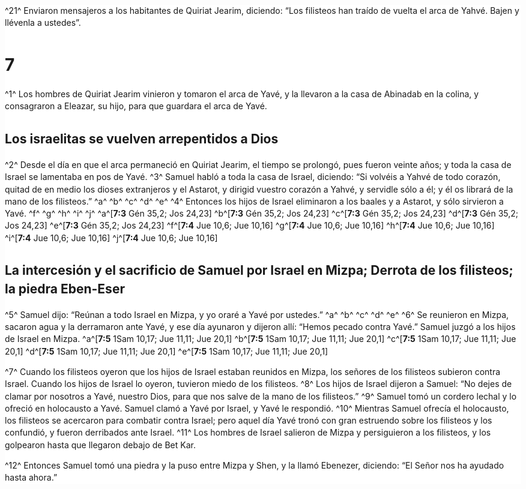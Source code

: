 ^21^ Enviaron mensajeros a los habitantes de Quiriat Jearim, diciendo: “Los filisteos han traído de vuelta el arca de Yahvé. Bajen y llévenla a ustedes”. 

# 7 
^1^ Los hombres de Quiriat Jearim vinieron y tomaron el arca de Yavé, y la llevaron a la casa de Abinadab en la colina, y consagraron a Eleazar, su hijo, para que guardara el arca de Yavé. 









## Los israelitas se vuelven arrepentidos a Dios
^2^ Desde el día en que el arca permaneció en Quiriat Jearim, el tiempo se prolongó, pues fueron veinte años; y toda la casa de Israel se lamentaba en pos de Yavé. ^3^ Samuel habló a toda la casa de Israel, diciendo: “Si volvéis a Yahvé de todo corazón, quitad de en medio los dioses extranjeros y el Astarot, y dirigid vuestro corazón a Yahvé, y servidle sólo a él; y él os librará de la mano de los filisteos.” ^a^ ^b^ ^c^ ^d^ ^e^ ^4^ Entonces los hijos de Israel eliminaron a los baales y a Astarot, y sólo sirvieron a Yavé. ^f^ ^g^ ^h^ ^i^ ^j^ 
^a^[**7:3** Gén 35,2; Jos 24,23] ^b^[**7:3** Gén 35,2; Jos 24,23] ^c^[**7:3** Gén 35,2; Jos 24,23] ^d^[**7:3** Gén 35,2; Jos 24,23] ^e^[**7:3** Gén 35,2; Jos 24,23] ^f^[**7:4** Jue 10,6; Jue 10,16] ^g^[**7:4** Jue 10,6; Jue 10,16] ^h^[**7:4** Jue 10,6; Jue 10,16] ^i^[**7:4** Jue 10,6; Jue 10,16] ^j^[**7:4** Jue 10,6; Jue 10,16]









## La intercesión y el sacrificio de Samuel por Israel en Mizpa; Derrota de los filisteos; la piedra Eben-Eser
^5^ Samuel dijo: “Reúnan a todo Israel en Mizpa, y yo oraré a Yavé por ustedes.” ^a^ ^b^ ^c^ ^d^ ^e^ ^6^ Se reunieron en Mizpa, sacaron agua y la derramaron ante Yavé, y ese día ayunaron y dijeron allí: “Hemos pecado contra Yavé.” Samuel juzgó a los hijos de Israel en Mizpa. 
^a^[**7:5** 1Sam 10,17; Jue 11,11; Jue 20,1] ^b^[**7:5** 1Sam 10,17; Jue 11,11; Jue 20,1] ^c^[**7:5** 1Sam 10,17; Jue 11,11; Jue 20,1] ^d^[**7:5** 1Sam 10,17; Jue 11,11; Jue 20,1] ^e^[**7:5** 1Sam 10,17; Jue 11,11; Jue 20,1]

^7^ Cuando los filisteos oyeron que los hijos de Israel estaban reunidos en Mizpa, los señores de los filisteos subieron contra Israel. Cuando los hijos de Israel lo oyeron, tuvieron miedo de los filisteos. ^8^ Los hijos de Israel dijeron a Samuel: “No dejes de clamar por nosotros a Yavé, nuestro Dios, para que nos salve de la mano de los filisteos.” ^9^ Samuel tomó un cordero lechal y lo ofreció en holocausto a Yavé. Samuel clamó a Yavé por Israel, y Yavé le respondió. ^10^ Mientras Samuel ofrecía el holocausto, los filisteos se acercaron para combatir contra Israel; pero aquel día Yavé tronó con gran estruendo sobre los filisteos y los confundió, y fueron derribados ante Israel. ^11^ Los hombres de Israel salieron de Mizpa y persiguieron a los filisteos, y los golpearon hasta que llegaron debajo de Bet Kar. 

^12^ Entonces Samuel tomó una piedra y la puso entre Mizpa y Shen, y la llamó Ebenezer, diciendo: “El Señor nos ha ayudado hasta ahora.” 
